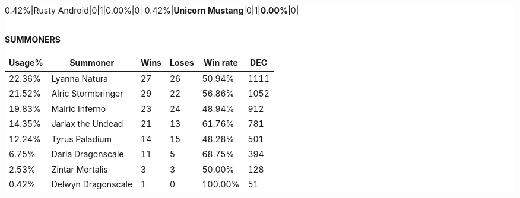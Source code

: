 0.42%|Rusty Android|0|1|0.00%|0|
0.42%|**Unicorn Mustang**|0|1|**0.00%**|0|

---
**SUMMONERS**

Usage%|Summoner|Wins|Loses|Win rate|DEC|
-|-|-|-|-|-|
22.36%|Lyanna Natura|27|26|50.94%|1111|
21.52%|Alric Stormbringer|29|22|56.86%|1052|
19.83%|Malric Inferno|23|24|48.94%|912|
14.35%|Jarlax the Undead|21|13|61.76%|781|
12.24%|Tyrus Paladium|14|15|48.28%|501|
6.75%|Daria Dragonscale|11|5|68.75%|394|
2.53%|Zintar Mortalis|3|3|50.00%|128|
0.42%|Delwyn Dragonscale|1|0|100.00%|51|
